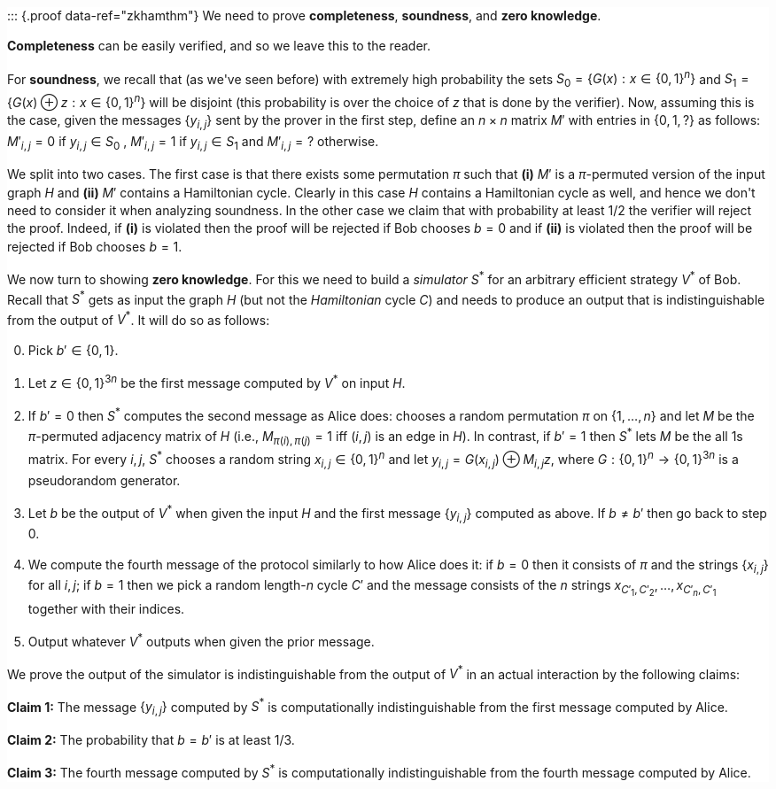 ::: {.proof data-ref="zkhamthm"}
We need to prove **completeness**, **soundness**, and **zero knowledge**.

**Completeness** can be easily verified, and so we leave this to the reader.

For **soundness**, we recall that (as we've seen before) with extremely high probability the sets $S_0=\{ G(x) : x\in\{0,1\}^n \}$ and $S_1 = \{ G(x)\oplus z : x\in\{0,1\}^n \}$ will be disjoint (this probability is over the choice of $z$ that is done by the verifier).
Now, assuming this is the case, given the messages $\{ y_{i,j} \}$ sent by the prover in the first step, define an $n\times n$ matrix $M'$ with entries in $\{0,1,?\}$ as follows: $M'_{i,j}=0$ if $y_{i,j}\in S_0$ , $M'_{i,j}=1$ if $y_{i,j}\in S_1$ and $M'_{i,j}=?$ otherwise.

We split into two cases.
The first case is that there exists some permutation $\pi$ such that **(i)** $M'$ is a $\pi$-permuted version of the input graph $H$ and **(ii)** $M'$ contains a Hamiltonian cycle. Clearly in this case $H$ contains a Hamiltonian cycle as well, and hence we don't need to consider it when analyzing soundness. In the other case we claim that with probability at least $1/2$ the verifier will reject the proof.
Indeed, if **(i)** is violated then the proof will be rejected if Bob chooses $b=0$ and if **(ii)** is violated then the proof will be rejected if Bob chooses $b=1$.

We now turn to showing **zero knowledge**. For this we need to build a _simulator_ $S^*$ for an arbitrary efficient strategy $V^*$ of Bob.
Recall that $S^*$ gets as input the graph $H$ (but not the _Hamiltonian_ cycle $C$) and needs to produce an output that is indistinguishable from the output of $V^*$.
It will do so as follows:

0. Pick $b'\in\{0,1\}$.

1. Let $z\in \{0,1\}^{3n}$ be the first message computed by $V^*$ on input $H$.

2. If $b'=0$ then $S^*$ computes the second message as Alice does: chooses a random permutation $\pi$ on $\{1,\ldots, n\}$ and let $M$ be the $\pi$-permuted adjacency matrix of $H$  (i.e., $M_{\pi(i),\pi(j)}=1$ iff $(i,j)$ is an edge in $H$). In contrast, if $b'=1$ then $S^*$ lets $M$ be the all $1$s matrix. For every $i,j$, $S^*$ chooses a random string $x_{i,j} \in \{0,1\}^n$ and let $y_{i,j}=G(x_{i,j})\oplus M_{i,j}z$, where $G:\{0,1\}^n\rightarrow\{0,1\}^{3n}$ is a pseudorandom generator.

3. Let $b$ be the output of $V^*$ when given the input $H$ and the first message $\{ y_{i,j} \}$ computed as above. If $b\neq b'$ then go back to step 0.

4. We compute the fourth message of the protocol similarly to how Alice does it: if $b=0$ then it consists of $\pi$ and the strings $\{ x_{i,j} \}$ for all $i,j$; if $b=1$ then we pick a random length-$n$ cycle $C'$  and the message consists of the $n$ strings $x_{C'_1,C'_2},\ldots,x_{C'_n,C'_1}$ together with their indices.

5. Output whatever $V^*$ outputs when given the prior message.

We prove the output of the simulator is indistinguishable from the output of $V^*$ in an actual interaction by the following claims:

**Claim 1:** The message $\{ y_{i,j} \}$ computed by $S^*$ is computationally indistinguishable from the first message computed by Alice.

**Claim 2:** The probability that $b=b'$ is at least $1/3$.

**Claim 3:** The fourth message computed by $S^*$ is computationally indistinguishable from the fourth message computed by Alice.
